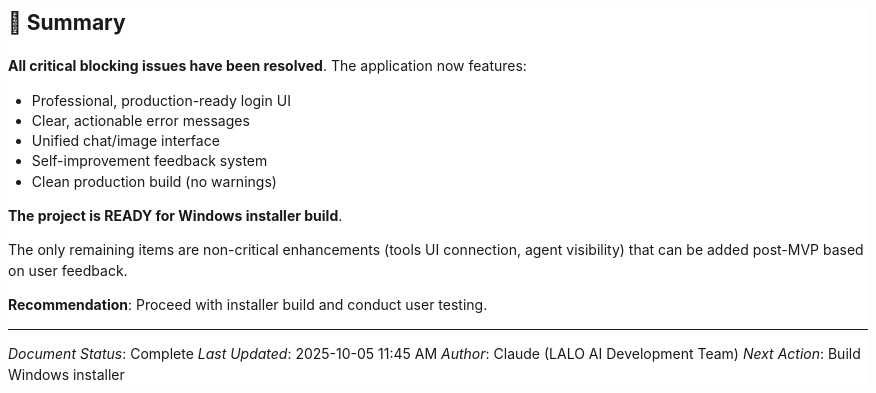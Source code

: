 
## 📝 Summary

**All critical blocking issues have been resolved**. The application now features:
- Professional, production-ready login UI
- Clear, actionable error messages
- Unified chat/image interface
- Self-improvement feedback system
- Clean production build (no warnings)

**The project is READY for Windows installer build**.

The only remaining items are non-critical enhancements (tools UI connection, agent visibility) that can be added post-MVP based on user feedback.

**Recommendation**: Proceed with installer build and conduct user testing.

---

*Document Status*: Complete
*Last Updated*: 2025-10-05 11:45 AM
*Author*: Claude (LALO AI Development Team)
*Next Action*: Build Windows installer
